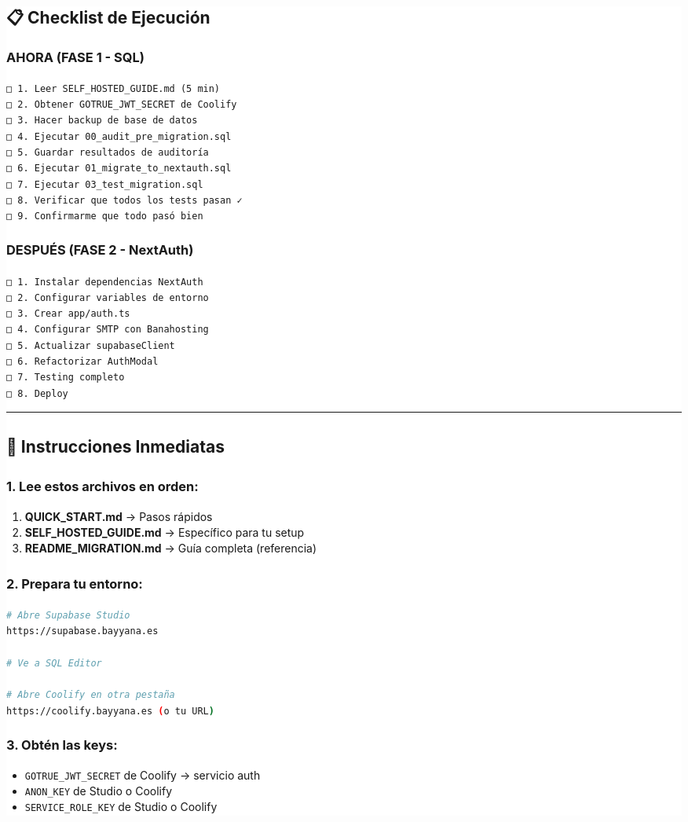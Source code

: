 
## 📋 Checklist de Ejecución

### AHORA (FASE 1 - SQL)
```
□ 1. Leer SELF_HOSTED_GUIDE.md (5 min)
□ 2. Obtener GOTRUE_JWT_SECRET de Coolify
□ 3. Hacer backup de base de datos
□ 4. Ejecutar 00_audit_pre_migration.sql
□ 5. Guardar resultados de auditoría
□ 6. Ejecutar 01_migrate_to_nextauth.sql
□ 7. Ejecutar 03_test_migration.sql
□ 8. Verificar que todos los tests pasan ✓
□ 9. Confirmarme que todo pasó bien
```

### DESPUÉS (FASE 2 - NextAuth)
```
□ 1. Instalar dependencias NextAuth
□ 2. Configurar variables de entorno
□ 3. Crear app/auth.ts
□ 4. Configurar SMTP con Banahosting
□ 5. Actualizar supabaseClient
□ 6. Refactorizar AuthModal
□ 7. Testing completo
□ 8. Deploy
```

---

## 🎯 Instrucciones Inmediatas

### 1. Lee estos archivos en orden:
1. **QUICK_START.md** → Pasos rápidos
2. **SELF_HOSTED_GUIDE.md** → Específico para tu setup
3. **README_MIGRATION.md** → Guía completa (referencia)

### 2. Prepara tu entorno:
```bash
# Abre Supabase Studio
https://supabase.bayyana.es

# Ve a SQL Editor

# Abre Coolify en otra pestaña
https://coolify.bayyana.es (o tu URL)
```

### 3. Obtén las keys:
- `GOTRUE_JWT_SECRET` de Coolify → servicio auth
- `ANON_KEY` de Studio o Coolify
- `SERVICE_ROLE_KEY` de Studio o Coolify
